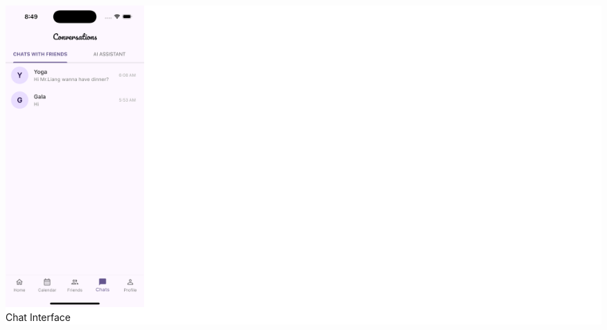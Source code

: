 <td><img src="assets/App_Screenshots/My%20Chats.png" alt="Chat Interface" width="200"/><br>Chat Interface</td>